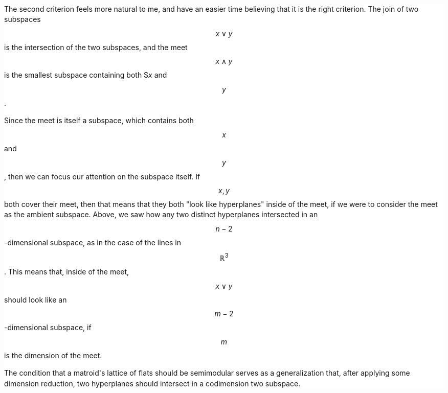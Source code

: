 The second criterion feels more natural to me, and have an easier time believing that it is the right criterion. 
The join of two subspaces $$ x \vee y$$ is the intersection of the two subspaces, and the meet $$x \wedge y$$ 
is the smallest subspace containing both $$x$ and $$y$$.

Since the meet is itself a subspace, which contains both $$x$$ and $$y$$, then we can focus our attention on the subspace itself.
If $$x, y$$ both cover their meet, then that means that they both "look like hyperplanes" inside of the meet,
if we were to consider the meet as the ambient subspace. 
Above, we saw how any two distinct hyperplanes intersected in an $$n-2$$-dimensional subspace, as in the case of the lines in $$\mathbb{R}^3$$.
This means that, inside of the meet, $$ x \vee y$$ should look like an $$m-2$$-dimensional subspace, if $$m$$ is the dimension of the meet.

The condition that a matroid's lattice of flats should be semimodular serves as a generalization that, after applying some
dimension reduction, two hyperplanes should intersect in a codimension two subspace.







